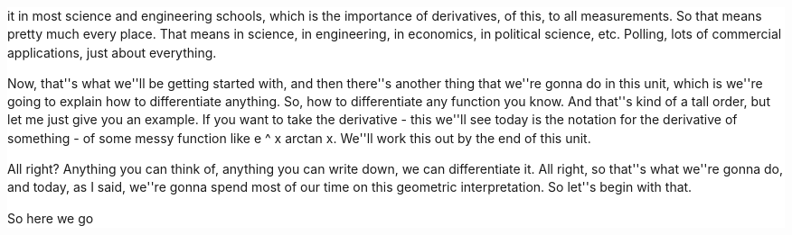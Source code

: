   <span m="109340">it</span> <span m="110050">in</span> <span m="111410">most</span>
  <span m="112290">science</span> <span m="112700">and</span> <span m="112800">engineering</span>
  <span m="113240">schools,</span> <span m="113810">which</span> <span m="114160">is</span>
  <span m="115200">the</span> <span m="115450">importance</span> <span m="118510">of</span>
  <span m="118660">derivatives,</span> <span m="120440">of</span> <span m="120570">this,</span>
  <span m="121420">to</span> <span m="122720">all</span> <span m="124280">measurements.</span>
  <span m="129290">So</span> <span m="129540">that</span> <span m="129810">means</span>
  <span m="130140">pretty</span> <span m="130390">much</span> <span m="130710">every</span>
  <span m="131000">place.</span> <span m="131390">That</span> <span m="131550">means</span>
  <span m="131810">in</span> <span m="131930">science,</span> <span m="133150">in</span>
  <span m="133270">engineering,</span> <span m="135140">in</span> <span m="135870">economics,</span>
  <span m="138160">in</span> <span m="138440">political</span> <span m="138760">science,</span>
  <span m="142870">etc.</span> <span m="143780">Polling,</span> <span m="145690">lots</span>
  <span m="145960">of</span> <span m="146150">commercial</span> <span m="146590">applications,</span>
  <span m="147730">just</span> <span m="148230">about</span> <span m="148490">everything.</span></p><p><span
  m="149610">Now,</span> <span m="150920">that''s</span> <span m="151230">what</span>
  <span m="151300">we''ll</span> <span m="151460">be</span> <span m="151560">getting</span>
  <span m="151820">started</span> <span m="152320">with,</span> <span m="153040">and</span>
  <span m="153240">then</span> <span m="153860">there''s</span> <span m="154080">another</span>
  <span m="155130">thing</span> <span m="155280">that</span> <span m="155380">we''re</span>
  <span m="155480">gonna</span> <span m="155660">do</span> <span m="156620">in</span>
  <span m="156760">this</span> <span m="156950">unit,</span> <span m="159070">which</span>
  <span m="159440">is</span> <span m="160260">we''re</span> <span m="160410">going</span>
  <span m="160600">to</span> <span m="160680">explain</span> <span m="161500">how</span>
  <span m="162680">to</span> <span m="162800">differentiate</span> <span m="163570">anything.</span>
  <span m="169740">So,</span> <span m="169880">how</span> <span m="170100">to</span>
  <span m="170190">differentiate</span> <span m="171100">any</span> <span m="171420">function</span>
  <span m="171960">you</span> <span m="172120">know.</span> <span m="181490">And</span>
  <span m="182130">that''s</span> <span m="182330">kind</span> <span m="182530">of</span>
  <span m="182600">a</span> <span m="182650">tall</span> <span m="183020">order,</span>
  <span m="184000">but</span> <span m="184150">let</span> <span m="184260">me</span>
  <span m="184330">just</span> <span m="184540">give</span> <span m="184670">you</span>
  <span m="184820">an</span> <span m="184910">example.</span> <span m="186040">If
  you</span> <span m="186250">want</span> <span m="186410">to</span> <span m="186470">take</span>
  <span m="186780">the derivative -</span> <span m="187220">this</span> <span m="188120">we''ll</span>
  <span m="188330">see</span> <span m="188570">today</span> <span m="188860">is</span>
  <span m="189010">the</span> <span m="189090">notation</span> <span m="189640">for</span>
  <span m="189820">the</span> <span m="189940">derivative</span> <span m="190250">of</span>
  <span m="190390">something -</span> <span m="191250">of</span> <span m="191440">some</span>
  <span m="191800">messy</span> <span m="192180">function</span> <span m="192640">like</span>
  <span m="193000">e</span> <span m="193750">^</span> <span m="193870">x</span> <span
  m="194040">arctan x.</span> <span m="199730">We''ll</span> <span m="199910">work</span>
  <span m="200180">this</span> <span m="200390">out</span> <span m="201750">by</span>
  <span m="201920">the</span> <span m="203210">end of</span> <span m="203460">this</span>
  <span m="203720">unit.</span></p><p><span m="205730">All right?</span> <span m="206390">Anything</span>
  <span m="206810">you</span> <span m="206930">can</span> <span m="207060">think</span>
  <span m="207320">of,</span> <span m="207420">anything</span> <span m="207700">you</span>
  <span m="207790">can</span> <span m="207910">write</span> <span m="208180">down,</span>
  <span m="209090">we</span> <span m="209220">can</span> <span m="209340">differentiate</span>
  <span m="210000">it.</span> <span m="212140">All right,</span> <span m="212380">so</span>
  <span m="212530">that''s</span> <span m="212760">what</span> <span m="212870">we''re</span>
  <span m="213010">gonna</span> <span m="213190">do,</span> <span m="214540">and</span>
  <span m="215660">today,</span> <span m="216370">as</span> <span m="216520">I</span>
  <span m="216640">said,</span> <span m="217820">we''re</span> <span m="217910">gonna</span>
  <span m="218070">spend</span> <span m="218350">most</span> <span m="218580">of</span>
  <span m="218660">our</span> <span m="218800">time</span> <span m="219680">on</span>
  <span m="219850">this</span> <span m="220650">geometric</span> <span m="221170">interpretation.</span>
  <span m="224690">So</span> <span m="224830">let''s</span> <span m="225520">begin</span>
  <span m="225880">with</span> <span m="226050">that.</span></p><p><span m="230080">So</span>
  <span m="230320">here</span> <span m="230510">we</span> <span m="230630">go</span>